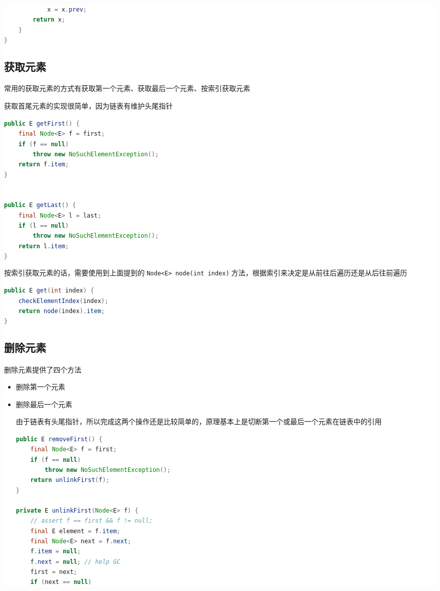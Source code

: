   ```java
              x = x.prev;
          return x;
      }
  }
  ```



## 获取元素

常用的获取元素的方式有获取第一个元素、获取最后一个元素、按索引获取元素

获取首尾元素的实现很简单，因为链表有维护头尾指针

```java
public E getFirst() {
    final Node<E> f = first;
    if (f == null)
        throw new NoSuchElementException();
    return f.item;
}


public E getLast() {
    final Node<E> l = last;
    if (l == null)
        throw new NoSuchElementException();
    return l.item;
}

```

按索引获取元素的话，需要使用到上面提到的 `Node<E> node(int index)` 方法，根据索引来决定是从前往后遍历还是从后往前遍历

```java
public E get(int index) {
    checkElementIndex(index);
    return node(index).item;
}
```



## 删除元素

删除元素提供了四个方法

- 删除第一个元素

- 删除最后一个元素

  由于链表有头尾指针，所以完成这两个操作还是比较简单的，原理基本上是切断第一个或最后一个元素在链表中的引用

  ```java
  public E removeFirst() {
      final Node<E> f = first;
      if (f == null)
          throw new NoSuchElementException();
      return unlinkFirst(f);
  }
  
  private E unlinkFirst(Node<E> f) {
      // assert f == first && f != null;
      final E element = f.item;
      final Node<E> next = f.next;
      f.item = null;
      f.next = null; // help GC
      first = next;
      if (next == null)
  ```